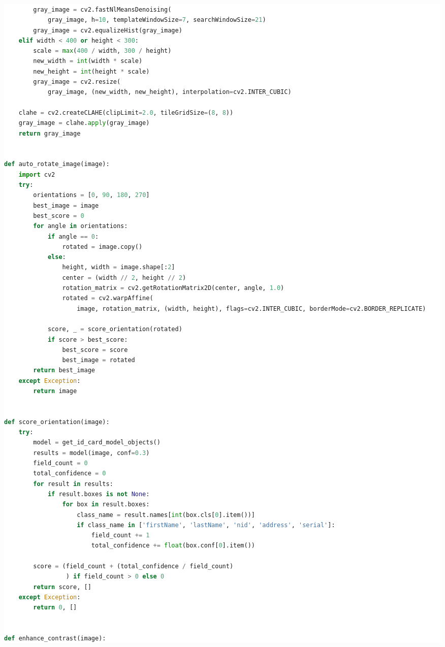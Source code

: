 ```python
        gray_image = cv2.fastNlMeansDenoising(
            gray_image, h=10, templateWindowSize=7, searchWindowSize=21)
        gray_image = cv2.equalizeHist(gray_image)
    elif width < 400 or height < 300:
        scale = max(400 / width, 300 / height)
        new_width = int(width * scale)
        new_height = int(height * scale)
        gray_image = cv2.resize(
            gray_image, (new_width, new_height), interpolation=cv2.INTER_CUBIC)

    clahe = cv2.createCLAHE(clipLimit=2.0, tileGridSize=(8, 8))
    gray_image = clahe.apply(gray_image)
    return gray_image


def auto_rotate_image(image):
    import cv2
    try:
        orientations = [0, 90, 180, 270]
        best_image = image
        best_score = 0
        for angle in orientations:
            if angle == 0:
                rotated = image.copy()
            else:
                height, width = image.shape[:2]
                center = (width // 2, height // 2)
                rotation_matrix = cv2.getRotationMatrix2D(center, angle, 1.0)
                rotated = cv2.warpAffine(
                    image, rotation_matrix, (width, height), flags=cv2.INTER_CUBIC, borderMode=cv2.BORDER_REPLICATE)

            score, _ = score_orientation(rotated)
            if score > best_score:
                best_score = score
                best_image = rotated
        return best_image
    except Exception:
        return image


def score_orientation(image):
    try:
        model = get_id_card_model_objects()
        results = model(image, conf=0.3)
        field_count = 0
        total_confidence = 0
        for result in results:
            if result.boxes is not None:
                for box in result.boxes:
                    class_name = result.names[int(box.cls[0].item())]
                    if class_name in ['firstName', 'lastName', 'nid', 'address', 'serial']:
                        field_count += 1
                        total_confidence += float(box.conf[0].item())

        score = (field_count + (total_confidence / field_count)
                 ) if field_count > 0 else 0
        return score, []
    except Exception:
        return 0, []


def enhance_contrast(image):
```